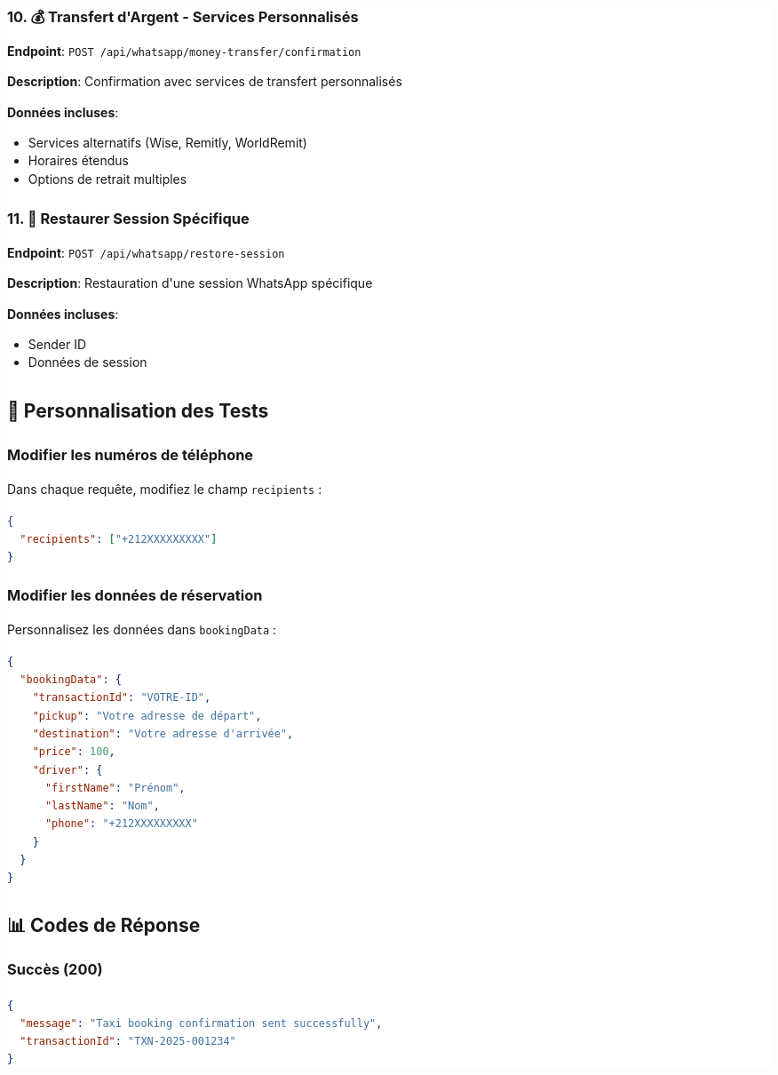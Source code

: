 ### 10. 💰 Transfert d'Argent - Services Personnalisés
**Endpoint**: `POST /api/whatsapp/money-transfer/confirmation`

**Description**: Confirmation avec services de transfert personnalisés

**Données incluses**:
- Services alternatifs (Wise, Remitly, WorldRemit)
- Horaires étendus
- Options de retrait multiples

### 11. 🔄 Restaurer Session Spécifique
**Endpoint**: `POST /api/whatsapp/restore-session`

**Description**: Restauration d'une session WhatsApp spécifique

**Données incluses**:
- Sender ID
- Données de session

## 🔧 Personnalisation des Tests

### Modifier les numéros de téléphone
Dans chaque requête, modifiez le champ `recipients` :
```json
{
  "recipients": ["+212XXXXXXXXX"]
}
```

### Modifier les données de réservation
Personnalisez les données dans `bookingData` :
```json
{
  "bookingData": {
    "transactionId": "VOTRE-ID",
    "pickup": "Votre adresse de départ",
    "destination": "Votre adresse d'arrivée",
    "price": 100,
    "driver": {
      "firstName": "Prénom",
      "lastName": "Nom",
      "phone": "+212XXXXXXXXX"
    }
  }
}
```

## 📊 Codes de Réponse

### Succès (200)
```json
{
  "message": "Taxi booking confirmation sent successfully",
  "transactionId": "TXN-2025-001234"
}
```
